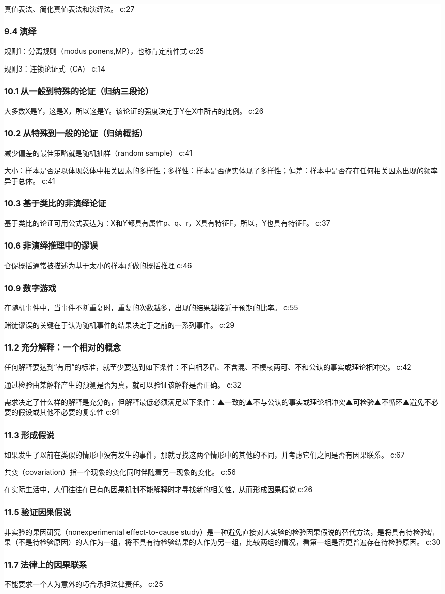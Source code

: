真值表法、简化真值表法和演绎法。 c:27

### 9.4 演绎

规则1：分离规则（modus ponens,MP），也称肯定前件式 c:25

规则3：连锁论证式（CA） c:14

### 10.1 从一般到特殊的论证（归纳三段论）

大多数X是Y，这是X，所以这是Y。该论证的强度决定于Y在X中所占的比例。 c:26

### 10.2 从特殊到一般的论证（归纳概括）

减少偏差的最佳策略就是随机抽样（random sample） c:41

大小：样本是否足以体现总体中相关因素的多样性；多样性：样本是否确实体现了多样性；偏差：样本中是否存在任何相关因素出现的频率异于总体。 c:41

### 10.3 基于类比的非演绎论证

基于类比的论证可用公式表达为：X和Y都具有属性p、q、r，X具有特征F，所以，Y也具有特征F。 c:37

### 10.6 非演绎推理中的谬误

仓促概括通常被描述为基于太小的样本所做的概括推理 c:46

### 10.9 数字游戏

在随机事件中，当事件不断重复时，重复的次数越多，出现的结果越接近于预期的比率。 c:55

赌徒谬误的关键在于认为随机事件的结果决定于之前的一系列事件。 c:29

### 11.2 充分解释：一个相对的概念

任何解释要达到“有用”的标准，就至少要达到如下条件：不自相矛盾、不含混、不模棱两可、不和公认的事实或理论相冲突。 c:42

通过检验由某解释产生的预测是否为真，就可以验证该解释是否正确。 c:32

需求决定了什么样的解释是充分的，但解释最低必须满足以下条件：▲一致的▲不与公认的事实或理论相冲突▲可检验▲不循环▲避免不必要的假设或其他不必要的复杂性 c:91

### 11.3 形成假说

如果发生了以前在类似的情形中没有发生的事件，那就寻找这两个情形中的其他的不同，并考虑它们之间是否有因果联系。 c:67

共变（covariation）指一个现象的变化同时伴随着另一现象的变化。 c:56

在实际生活中，人们往往在已有的因果机制不能解释时才寻找新的相关性，从而形成因果假说 c:26

### 11.5 验证因果假说

非实验的果因研究（nonexperimental effect-to-cause study）是一种避免直接对人实验的检验因果假说的替代方法，是将具有待检验结果（不是待检验原因）的人作为一组，将不具有待检验结果的人作为另一组，比较两组的情况，看第一组是否更普遍存在待检验原因。 c:30

### 11.7 法律上的因果联系

不能要求一个人为意外的巧合承担法律责任。 c:25
